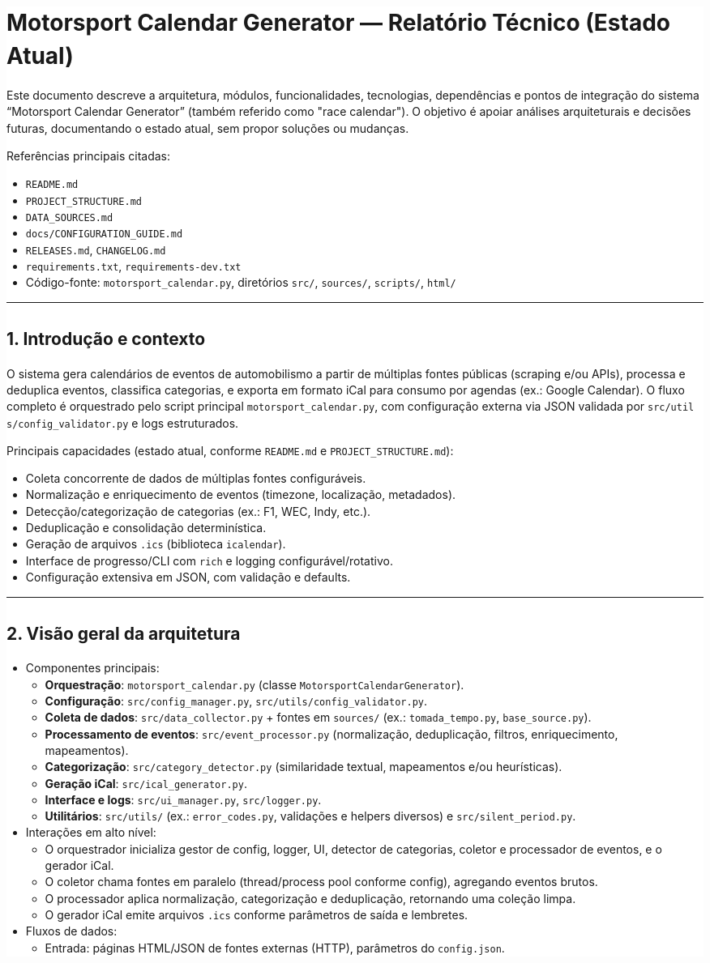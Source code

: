# Motorsport Calendar Generator — Relatório Técnico (Estado Atual)

Este documento descreve a arquitetura, módulos, funcionalidades, tecnologias, dependências e pontos de integração do sistema “Motorsport Calendar Generator” (também referido como "race calendar"). O objetivo é apoiar análises arquiteturais e decisões futuras, documentando o estado atual, sem propor soluções ou mudanças.

Referências principais citadas:
- `README.md`
- `PROJECT_STRUCTURE.md`
- `DATA_SOURCES.md`
- `docs/CONFIGURATION_GUIDE.md`
- `RELEASES.md`, `CHANGELOG.md`
- `requirements.txt`, `requirements-dev.txt`
- Código-fonte: `motorsport_calendar.py`, diretórios `src/`, `sources/`, `scripts/`, `html/`

---

## 1. Introdução e contexto

O sistema gera calendários de eventos de automobilismo a partir de múltiplas fontes públicas (scraping e/ou APIs), processa e deduplica eventos, classifica categorias, e exporta em formato iCal para consumo por agendas (ex.: Google Calendar). O fluxo completo é orquestrado pelo script principal `motorsport_calendar.py`, com configuração externa via JSON validada por `src/utils/config_validator.py` e logs estruturados.

Principais capacidades (estado atual, conforme `README.md` e `PROJECT_STRUCTURE.md`):
- Coleta concorrente de dados de múltiplas fontes configuráveis.
- Normalização e enriquecimento de eventos (timezone, localização, metadados).
- Detecção/categorização de categorias (ex.: F1, WEC, Indy, etc.).
- Deduplicação e consolidação determinística.
- Geração de arquivos `.ics` (biblioteca `icalendar`).
- Interface de progresso/CLI com `rich` e logging configurável/rotativo.
- Configuração extensiva em JSON, com validação e defaults.

---

## 2. Visão geral da arquitetura

- Componentes principais:
  - __Orquestração__: `motorsport_calendar.py` (classe `MotorsportCalendarGenerator`).
  - __Configuração__: `src/config_manager.py`, `src/utils/config_validator.py`.
  - __Coleta de dados__: `src/data_collector.py` + fontes em `sources/` (ex.: `tomada_tempo.py`, `base_source.py`).
  - __Processamento de eventos__: `src/event_processor.py` (normalização, deduplicação, filtros, enriquecimento, mapeamentos).
  - __Categorização__: `src/category_detector.py` (similaridade textual, mapeamentos e/ou heurísticas).
  - __Geração iCal__: `src/ical_generator.py`.
  - __Interface e logs__: `src/ui_manager.py`, `src/logger.py`.
  - __Utilitários__: `src/utils/` (ex.: `error_codes.py`, validações e helpers diversos) e `src/silent_period.py`.
- Interações em alto nível:
  - O orquestrador inicializa gestor de config, logger, UI, detector de categorias, coletor e processador de eventos, e o gerador iCal.
  - O coletor chama fontes em paralelo (thread/process pool conforme config), agregando eventos brutos.
  - O processador aplica normalização, categorização e deduplicação, retornando uma coleção limpa.
  - O gerador iCal emite arquivos `.ics` conforme parâmetros de saída e lembretes.
- Fluxos de dados:
  - Entrada: páginas HTML/JSON de fontes externas (HTTP), parâmetros do `config.json`.